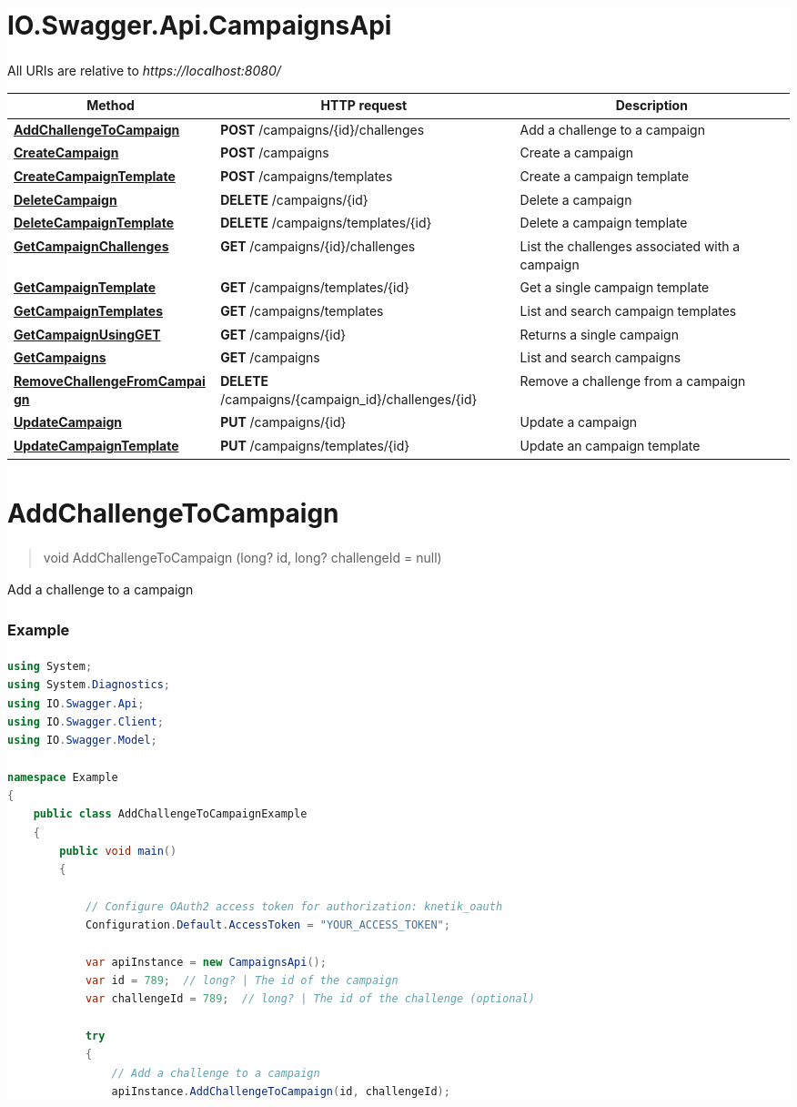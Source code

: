 # IO.Swagger.Api.CampaignsApi

All URIs are relative to *https://localhost:8080/*

Method | HTTP request | Description
------------- | ------------- | -------------
[**AddChallengeToCampaign**](CampaignsApi.md#addchallengetocampaign) | **POST** /campaigns/{id}/challenges | Add a challenge to a campaign
[**CreateCampaign**](CampaignsApi.md#createcampaign) | **POST** /campaigns | Create a campaign
[**CreateCampaignTemplate**](CampaignsApi.md#createcampaigntemplate) | **POST** /campaigns/templates | Create a campaign template
[**DeleteCampaign**](CampaignsApi.md#deletecampaign) | **DELETE** /campaigns/{id} | Delete a campaign
[**DeleteCampaignTemplate**](CampaignsApi.md#deletecampaigntemplate) | **DELETE** /campaigns/templates/{id} | Delete a campaign template
[**GetCampaignChallenges**](CampaignsApi.md#getcampaignchallenges) | **GET** /campaigns/{id}/challenges | List the challenges associated with a campaign
[**GetCampaignTemplate**](CampaignsApi.md#getcampaigntemplate) | **GET** /campaigns/templates/{id} | Get a single campaign template
[**GetCampaignTemplates**](CampaignsApi.md#getcampaigntemplates) | **GET** /campaigns/templates | List and search campaign templates
[**GetCampaignUsingGET**](CampaignsApi.md#getcampaignusingget) | **GET** /campaigns/{id} | Returns a single campaign
[**GetCampaigns**](CampaignsApi.md#getcampaigns) | **GET** /campaigns | List and search campaigns
[**RemoveChallengeFromCampaign**](CampaignsApi.md#removechallengefromcampaign) | **DELETE** /campaigns/{campaign_id}/challenges/{id} | Remove a challenge from a campaign
[**UpdateCampaign**](CampaignsApi.md#updatecampaign) | **PUT** /campaigns/{id} | Update a campaign
[**UpdateCampaignTemplate**](CampaignsApi.md#updatecampaigntemplate) | **PUT** /campaigns/templates/{id} | Update an campaign template


<a name="addchallengetocampaign"></a>
# **AddChallengeToCampaign**
> void AddChallengeToCampaign (long? id, long? challengeId = null)

Add a challenge to a campaign

### Example
```csharp
using System;
using System.Diagnostics;
using IO.Swagger.Api;
using IO.Swagger.Client;
using IO.Swagger.Model;

namespace Example
{
    public class AddChallengeToCampaignExample
    {
        public void main()
        {
            
            // Configure OAuth2 access token for authorization: knetik_oauth
            Configuration.Default.AccessToken = "YOUR_ACCESS_TOKEN";

            var apiInstance = new CampaignsApi();
            var id = 789;  // long? | The id of the campaign
            var challengeId = 789;  // long? | The id of the challenge (optional) 

            try
            {
                // Add a challenge to a campaign
                apiInstance.AddChallengeToCampaign(id, challengeId);
```